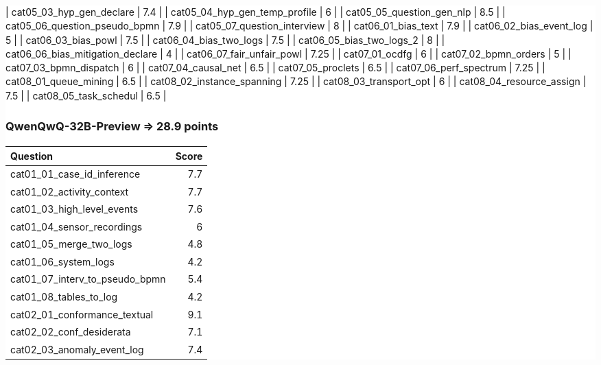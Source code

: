 | cat05_03_hyp_gen_declare           |    7.4  |
| cat05_04_hyp_gen_temp_profile      |    6    |
| cat05_05_question_gen_nlp          |    8.5  |
| cat05_06_question_pseudo_bpmn      |    7.9  |
| cat05_07_question_interview        |    8    |
| cat06_01_bias_text                 |    7.9  |
| cat06_02_bias_event_log            |    5    |
| cat06_03_bias_powl                 |    7.5  |
| cat06_04_bias_two_logs             |    7.5  |
| cat06_05_bias_two_logs_2           |    8    |
| cat06_06_bias_mitigation_declare   |    4    |
| cat06_07_fair_unfair_powl          |    7.25 |
| cat07_01_ocdfg                     |    6    |
| cat07_02_bpmn_orders               |    5    |
| cat07_03_bpmn_dispatch             |    6    |
| cat07_04_causal_net                |    6.5  |
| cat07_05_proclets                  |    6.5  |
| cat07_06_perf_spectrum             |    7.25 |
| cat08_01_queue_mining              |    6.5  |
| cat08_02_instance_spanning         |    7.25 |
| cat08_03_transport_opt             |    6    |
| cat08_04_resource_assign           |    7.5  |
| cat08_05_task_schedul              |    6.5  |



### QwenQwQ-32B-Preview   => 28.9 points

| Question                           |   Score |
|:-----------------------------------|--------:|
| cat01_01_case_id_inference         |     7.7 |
| cat01_02_activity_context          |     7.7 |
| cat01_03_high_level_events         |     7.6 |
| cat01_04_sensor_recordings         |     6   |
| cat01_05_merge_two_logs            |     4.8 |
| cat01_06_system_logs               |     4.2 |
| cat01_07_interv_to_pseudo_bpmn     |     5.4 |
| cat01_08_tables_to_log             |     4.2 |
| cat02_01_conformance_textual       |     9.1 |
| cat02_02_conf_desiderata           |     7.1 |
| cat02_03_anomaly_event_log         |     7.4 |